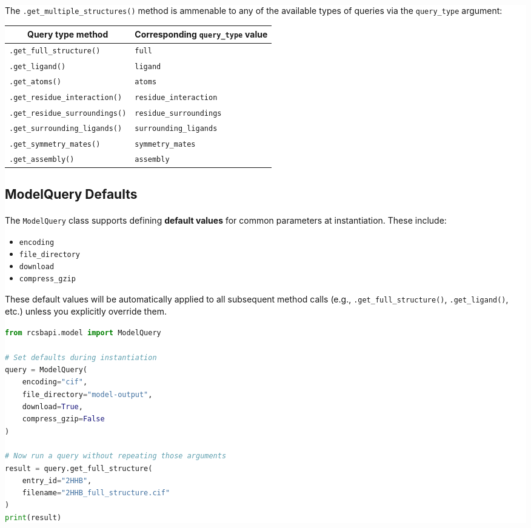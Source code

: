 The `.get_multiple_structures()` method is ammenable to any of the available types of queries via the `query_type` argument:

| Query type method             | Corresponding `query_type` value     |
|-------------------------------|--------------------------------------|
| `.get_full_structure()`       | `full`                               |
| `.get_ligand()`               | `ligand`                             |
| `.get_atoms()`                | `atoms`                              |
| `.get_residue_interaction()`  | `residue_interaction`                |
| `.get_residue_surroundings()` | `residue_surroundings`               |
| `.get_surrounding_ligands()`  | `surrounding_ligands`                |
| `.get_symmetry_mates()`       | `symmetry_mates`                     |
| `.get_assembly()`             | `assembly`                           |


## ModelQuery Defaults 

The `ModelQuery` class supports defining **default values** for common parameters at instantiation. These include:

* `encoding`
* `file_directory`
* `download`
* `compress_gzip`

These default values will be automatically applied to all subsequent method calls (e.g., `.get_full_structure()`, `.get_ligand()`, etc.) unless you explicitly override them.

```python
from rcsbapi.model import ModelQuery

# Set defaults during instantiation
query = ModelQuery(
    encoding="cif",
    file_directory="model-output",
    download=True,
    compress_gzip=False
)

# Now run a query without repeating those arguments
result = query.get_full_structure(
    entry_id="2HHB",
    filename="2HHB_full_structure.cif"
)
print(result)
```